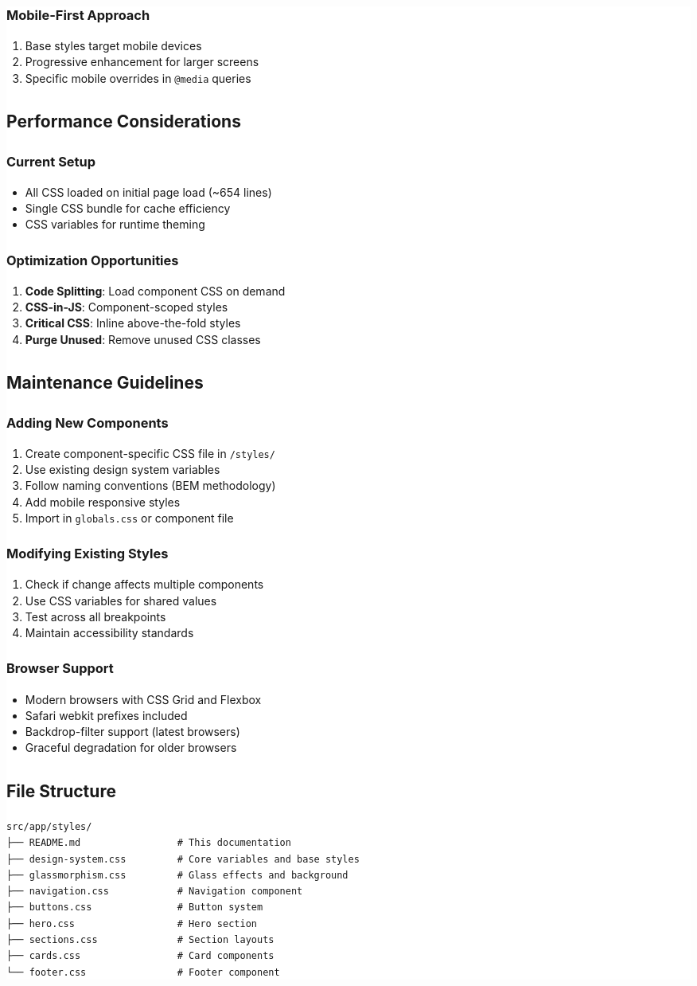 ### Mobile-First Approach
1. Base styles target mobile devices
2. Progressive enhancement for larger screens
3. Specific mobile overrides in `@media` queries

## Performance Considerations

### Current Setup
- All CSS loaded on initial page load (~654 lines)
- Single CSS bundle for cache efficiency
- CSS variables for runtime theming

### Optimization Opportunities
1. **Code Splitting**: Load component CSS on demand
2. **CSS-in-JS**: Component-scoped styles
3. **Critical CSS**: Inline above-the-fold styles
4. **Purge Unused**: Remove unused CSS classes

## Maintenance Guidelines

### Adding New Components
1. Create component-specific CSS file in `/styles/`
2. Use existing design system variables
3. Follow naming conventions (BEM methodology)
4. Add mobile responsive styles
5. Import in `globals.css` or component file

### Modifying Existing Styles
1. Check if change affects multiple components
2. Use CSS variables for shared values
3. Test across all breakpoints
4. Maintain accessibility standards

### Browser Support
- Modern browsers with CSS Grid and Flexbox
- Safari webkit prefixes included
- Backdrop-filter support (latest browsers)
- Graceful degradation for older browsers

## File Structure
```
src/app/styles/
├── README.md                 # This documentation
├── design-system.css         # Core variables and base styles
├── glassmorphism.css         # Glass effects and background
├── navigation.css            # Navigation component
├── buttons.css               # Button system
├── hero.css                  # Hero section
├── sections.css              # Section layouts
├── cards.css                 # Card components
└── footer.css                # Footer component
```
